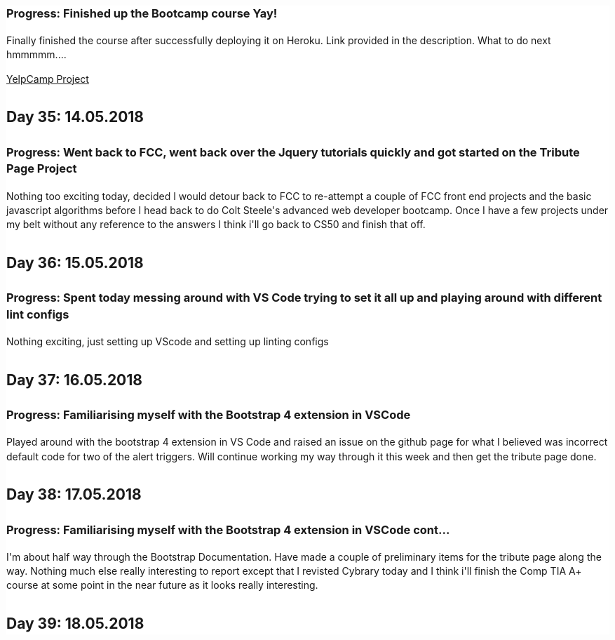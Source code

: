 ### Progress: Finished up the Bootcamp course Yay!

Finally finished the course after successfully deploying it on Heroku. Link provided in the description. What to do next hmmmmm....

[YelpCamp Project](https://yelpcamp-arronk.herokuapp.com/)

## Day 35: 14.05.2018

### Progress: Went back to FCC, went back over the Jquery tutorials quickly and got started on the Tribute Page Project

Nothing too exciting today, decided I would detour back to FCC to re-attempt a couple of FCC front end projects and
the basic javascript algorithms before I head back to do Colt Steele's advanced web developer bootcamp. Once I have a 
few projects under my belt without any reference to the answers I think i'll go back to CS50 and finish that off.

## Day 36: 15.05.2018

### Progress: Spent today messing around with VS Code trying to set it all up and playing around with different lint configs 

Nothing exciting, just setting up VScode and setting up linting configs

## Day 37: 16.05.2018

### Progress: Familiarising myself with the Bootstrap 4 extension in VSCode 

Played around with the bootstrap 4 extension in VS Code and raised an issue on the 
github page for what I believed was incorrect default code for two of the alert triggers.
Will continue working my way through it this week and then get the tribute page done.

## Day 38: 17.05.2018

### Progress: Familiarising myself with the Bootstrap 4 extension in VSCode cont...

I'm about half way through the Bootstrap Documentation. Have made a couple of preliminary items for the tribute
page along the way. Nothing much else really interesting to report except that I revisted Cybrary today and I
think i'll finish the Comp TIA A+ course at some point in the near future as it looks really interesting.

## Day 39: 18.05.2018
